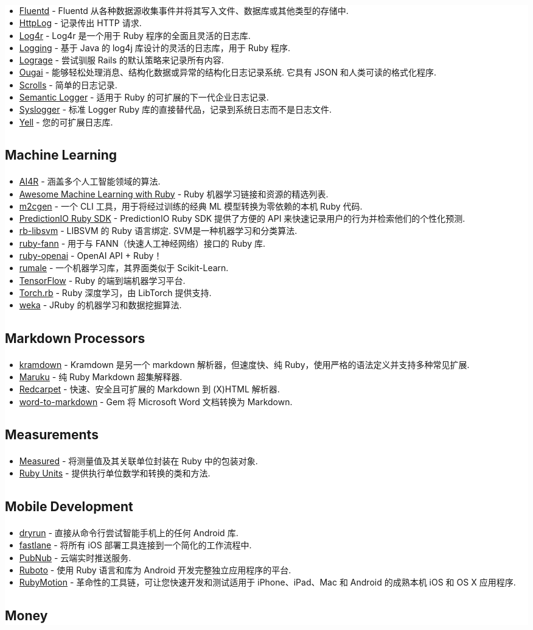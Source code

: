* [Fluentd](https://github.com/fluent/fluentd) - Fluentd 从各种数据源收集事件并将其写入文件、数据库或其他类型的存储中.
* [HttpLog](https://github.com/trusche/httplog) - 记录传出 HTTP 请求.
* [Log4r](https://github.com/colbygk/log4r) - Log4r 是一个用于 Ruby 程序的全面且灵活的日志库.
* [Logging](https://github.com/TwP/logging) - 基于 Java 的 log4j 库设计的灵活的日志库，用于 Ruby 程序.
* [Lograge](https://github.com/roidrage/lograge) - 尝试驯服 Rails 的默认策略来记录所有内容.
* [Ougai](https://github.com/tilfin/ougai)  - 能够轻松处理消息、结构化数据或异常的结构化日志记录系统. 它具有 JSON 和人类可读的格式化程序.
* [Scrolls](https://github.com/asenchi/scrolls) - 简单的日志记录.
* [Semantic Logger](https://logger.rocketjob.io/) - 适用于 Ruby 的可扩展的下一代企业日志记录.
* [Syslogger](https://github.com/crohr/syslogger) - 标准 Logger Ruby 库的直接替代品，记录到系统日志而不是日志文件.
* [Yell](https://github.com/rudionrails/yell) - 您的可扩展日志库.

## Machine Learning

* [AI4R](https://github.com/sergiofierens/ai4r) - 涵盖多个人工智能领域的算法.
* [Awesome Machine Learning with Ruby](https://github.com/arbox/machine-learning-with-ruby) - Ruby 机器学习链接和资源的精选列表.
* [m2cgen](https://github.com/BayesWitnesses/m2cgen) - 一个 CLI 工具，用于将经过训练的经典 ML 模型转换为零依赖的本机 Ruby 代码.
* [PredictionIO Ruby SDK](https://github.com/PredictionIO/PredictionIO-Ruby-SDK) - PredictionIO Ruby SDK 提供了方便的 API 来快速记录用户的行为并检索他们的个性化预测.
* [rb-libsvm](https://github.com/febeling/rb-libsvm)  - LIBSVM 的 Ruby 语言绑定.  SVM是一种机器学习和分类算法.
* [ruby-fann](https://github.com/tangledpath/ruby-fann) - 用于与 FANN（快速人工神经网络）接口的 Ruby 库.
* [ruby-openai](https://github.com/alexrudall/ruby-openai) - OpenAI API + Ruby！
* [rumale](https://github.com/yoshoku/rumale) - 一个机器学习库，其界面类似于 Scikit-Learn.
* [TensorFlow](https://github.com/ankane/tensorflow) - Ruby 的端到端机器学习平台.
* [Torch.rb](https://github.com/ankane/torch.rb) - Ruby 深度学习，由 LibTorch 提供支持.
* [weka](https://github.com/paulgoetze/weka-jruby) - JRuby 的机器学习和数据挖掘算法.

## Markdown Processors

* [kramdown](https://github.com/gettalong/kramdown) - Kramdown 是另一个 markdown 解析器，但速度快、纯 Ruby，使用严格的语法定义并支持多种常见扩展.
* [Maruku](https://github.com/bhollis/maruku) - 纯 Ruby Markdown 超集解释器.
* [Redcarpet](https://github.com/vmg/redcarpet) - 快速、安全且可扩展的 Markdown 到 (X)HTML 解析器.
* [word-to-markdown](https://github.com/benbalter/word-to-markdown) - Gem 将 Microsoft Word 文档转换为 Markdown.

## Measurements

* [Measured](https://github.com/Shopify/measured) - 将测量值及其关联单位封装在 Ruby 中的包装对象.
* [Ruby Units](https://github.com/olbrich/ruby-units) - 提供执行单位数学和转换的类和方法.

## Mobile Development

* [dryrun](https://github.com/cesarferreira/dryrun) - 直接从命令行尝试智能手机上的任何 Android 库.
* [fastlane](https://github.com/fastlane/fastlane) - 将所有 iOS 部署工具连接到一个简化的工作流程中.
* [PubNub](https://github.com/pubnub/ruby) - 云端实时推送服务.
* [Ruboto](https://github.com/ruboto/ruboto) - 使用 Ruby 语言和库为 Android 开发完整独立应用程序的平台.
* [RubyMotion](http://www.rubymotion.com) - 革命性的工具链，可让您快速开发和测试适用于 iPhone、iPad、Mac 和 Android 的成熟本机 iOS 和 OS X 应用程序.

## Money
